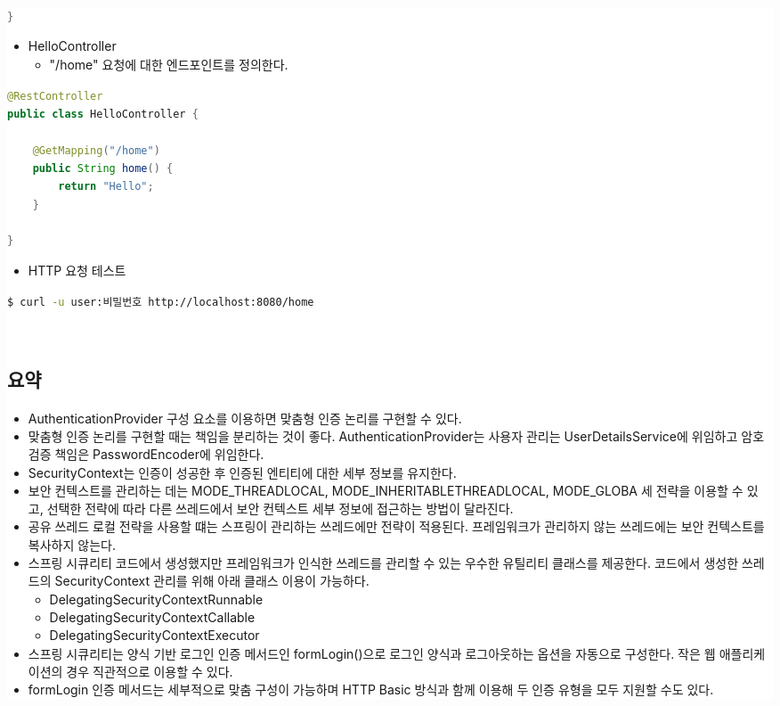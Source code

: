 ```Java
}
```

 - HelloController
    - "/home" 요청에 대한 엔드포인트를 정의한다.
```Java
@RestController
public class HelloController {

    @GetMapping("/home")
    public String home() {
        return "Hello";
    }

}
```

 - HTTP 요청 테스트
```Bash
$ curl -u user:비밀번호 http://localhost:8080/home
```

<br/>

## 요약

 - AuthenticationProvider 구성 요소를 이용하면 맞춤형 인증 논리를 구현할 수 있다.
 - 맞춤형 인증 논리를 구현할 때는 책임을 분리하는 것이 좋다. AuthenticationProvider는 사용자 관리는 UserDetailsService에 위임하고 암호 검증 책임은 PasswordEncoder에 위임한다.
 - SecurityContext는 인증이 성공한 후 인증된 엔티티에 대한 세부 정보를 유지한다.
 - 보안 컨텍스트를 관리하는 데는 MODE_THREADLOCAL, MODE_INHERITABLETHREADLOCAL, MODE_GLOBA 세 전략을 이용할 수 있고, 선택한 전략에 따라 다른 쓰레드에서 보안 컨텍스트 세부 정보에 접근하는 방법이 달라진다.
 - 공유 쓰레드 로컬 전략을 사용할 떄는 스프링이 관리하는 쓰레드에만 전략이 적용된다. 프레임워크가 관리하지 않는 쓰레드에는 보안 컨텍스트를 복사하지 않는다.
 - 스프링 시큐리티 코드에서 생성했지만 프레임워크가 인식한 쓰레드를 관리할 수 있는 우수한 유틸리티 클래스를 제공한다. 코드에서 생성한 쓰레드의 SecurityContext 관리를 위해 아래 클래스 이용이 가능하다.
    - DelegatingSecurityContextRunnable
    - DelegatingSecurityContextCallable
    - DelegatingSecurityContextExecutor
 - 스프링 시큐리티는 양식 기반 로그인 인증 메서드인 formLogin()으로 로그인 양식과 로그아웃하는 옵션을 자동으로 구성한다. 작은 웹 애플리케이션의 경우 직관적으로 이용할 수 있다.
 - formLogin 인증 메서드는 세부적으로 맞춤 구성이 가능하며 HTTP Basic 방식과 함께 이용해 두 인증 유형을 모두 지원할 수도 있다.

